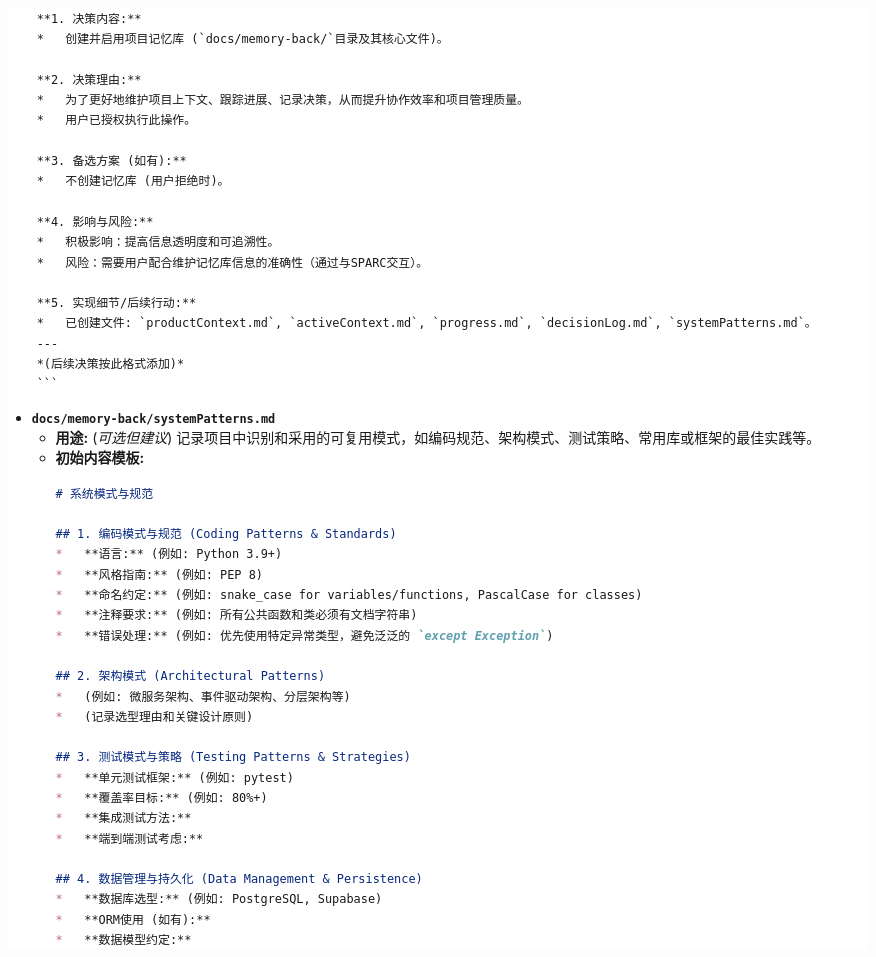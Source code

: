         **1. 决策内容:**
        *   创建并启用项目记忆库 (`docs/memory-back/`目录及其核心文件)。

        **2. 决策理由:**
        *   为了更好地维护项目上下文、跟踪进展、记录决策，从而提升协作效率和项目管理质量。
        *   用户已授权执行此操作。

        **3. 备选方案 (如有):**
        *   不创建记忆库 (用户拒绝时)。

        **4. 影响与风险:**
        *   积极影响：提高信息透明度和可追溯性。
        *   风险：需要用户配合维护记忆库信息的准确性（通过与SPARC交互）。

        **5. 实现细节/后续行动:**
        *   已创建文件: `productContext.md`, `activeContext.md`, `progress.md`, `decisionLog.md`, `systemPatterns.md`。
        ---
        *(后续决策按此格式添加)*
        ```

*   **`docs/memory-back/systemPatterns.md`**
    *   **用途:** (*可选但建议*) 记录项目中识别和采用的可复用模式，如编码规范、架构模式、测试策略、常用库或框架的最佳实践等。
    *   **初始内容模板:**
        ```markdown
        # 系统模式与规范

        ## 1. 编码模式与规范 (Coding Patterns & Standards)
        *   **语言:** (例如: Python 3.9+)
        *   **风格指南:** (例如: PEP 8)
        *   **命名约定:** (例如: snake_case for variables/functions, PascalCase for classes)
        *   **注释要求:** (例如: 所有公共函数和类必须有文档字符串)
        *   **错误处理:** (例如: 优先使用特定异常类型，避免泛泛的 `except Exception`)

        ## 2. 架构模式 (Architectural Patterns)
        *   (例如: 微服务架构、事件驱动架构、分层架构等)
        *   (记录选型理由和关键设计原则)

        ## 3. 测试模式与策略 (Testing Patterns & Strategies)
        *   **单元测试框架:** (例如: pytest)
        *   **覆盖率目标:** (例如: 80%+)
        *   **集成测试方法:**
        *   **端到端测试考虑:**

        ## 4. 数据管理与持久化 (Data Management & Persistence)
        *   **数据库选型:** (例如: PostgreSQL, Supabase)
        *   **ORM使用 (如有):**
        *   **数据模型约定:**
